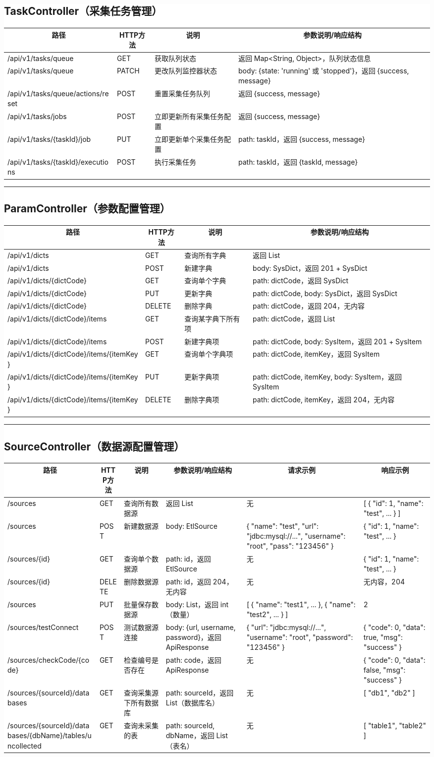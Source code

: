 ## TaskController（采集任务管理）

| 路径 | HTTP方法 | 说明 | 参数说明/响应结构 |
|------|----------|------|------------------|
| /api/v1/tasks/queue | GET | 获取队列状态 | 返回 Map<String, Object>，队列状态信息 |
| /api/v1/tasks/queue | PATCH | 更改队列监控器状态 | body: {state: 'running' 或 'stopped'}，返回 {success, message} |
| /api/v1/tasks/queue/actions/reset | POST | 重置采集任务队列 | 返回 {success, message} |
| /api/v1/tasks/jobs | POST | 立即更新所有采集任务配置 | 返回 {success, message} |
| /api/v1/tasks/{taskId}/job | PUT | 立即更新单个采集任务配置 | path: taskId，返回 {success, message} |
| /api/v1/tasks/{taskId}/executions | POST | 执行采集任务 | path: taskId，返回 {taskId, message} |

---

## ParamController（参数配置管理）

| 路径 | HTTP方法 | 说明 | 参数说明/响应结构 |
|------|----------|------|------------------|
| /api/v1/dicts | GET | 查询所有字典 | 返回 List<SysDict> |
| /api/v1/dicts | POST | 新建字典 | body: SysDict，返回 201 + SysDict |
| /api/v1/dicts/{dictCode} | GET | 查询单个字典 | path: dictCode，返回 SysDict |
| /api/v1/dicts/{dictCode} | PUT | 更新字典 | path: dictCode, body: SysDict，返回 SysDict |
| /api/v1/dicts/{dictCode} | DELETE | 删除字典 | path: dictCode，返回 204，无内容 |
| /api/v1/dicts/{dictCode}/items | GET | 查询某字典下所有项 | path: dictCode，返回 List<SysItem> |
| /api/v1/dicts/{dictCode}/items | POST | 新建字典项 | path: dictCode, body: SysItem，返回 201 + SysItem |
| /api/v1/dicts/{dictCode}/items/{itemKey} | GET | 查询单个字典项 | path: dictCode, itemKey，返回 SysItem |
| /api/v1/dicts/{dictCode}/items/{itemKey} | PUT | 更新字典项 | path: dictCode, itemKey, body: SysItem，返回 SysItem |
| /api/v1/dicts/{dictCode}/items/{itemKey} | DELETE | 删除字典项 | path: dictCode, itemKey，返回 204，无内容 |

---

## SourceController（数据源配置管理）

| 路径 | HTTP方法 | 说明 | 参数说明/响应结构 | 请求示例 | 响应示例 |
|------|----------|------|------------------|----------|----------|
| /sources | GET | 查询所有数据源 | 返回 List<EtlSource> | 无 | [ { "id": 1, "name": "test", ... } ] |
| /sources | POST | 新建数据源 | body: EtlSource | { "name": "test", "url": "jdbc:mysql://...", "username": "root", "pass": "123456" } | { "id": 1, "name": "test", ... } |
| /sources/{id} | GET | 查询单个数据源 | path: id，返回 EtlSource | 无 | { "id": 1, "name": "test", ... } |
| /sources/{id} | DELETE | 删除数据源 | path: id，返回 204，无内容 | 无 | 无内容，204 |
| /sources | PUT | 批量保存数据源 | body: List<EtlSource>，返回 int（数量） | [ { "name": "test1", ... }, { "name": "test2", ... } ] | 2 |
| /sources/testConnect | POST | 测试数据源连接 | body: {url, username, password}，返回 ApiResponse<Boolean> | { "url": "jdbc:mysql://...", "username": "root", "password": "123456" } | { "code": 0, "data": true, "msg": "success" } |
| /sources/checkCode/{code} | GET | 检查编号是否存在 | path: code，返回 ApiResponse<Boolean> | 无 | { "code": 0, "data": false, "msg": "success" } |
| /sources/{sourceId}/databases | GET | 查询采集源下所有数据库 | path: sourceId，返回 List<String>（数据库名） | 无 | [ "db1", "db2" ] |
| /sources/{sourceId}/databases/{dbName}/tables/uncollected | GET | 查询未采集的表 | path: sourceId, dbName，返回 List<String>（表名） | 无 | [ "table1", "table2" ] |

